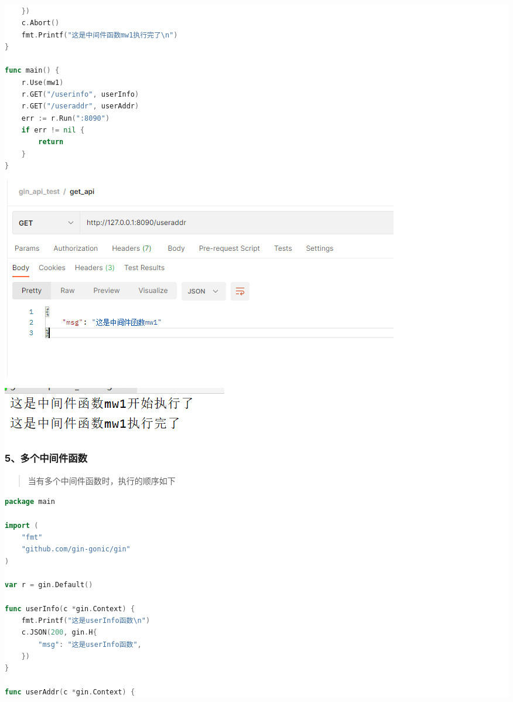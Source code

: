```go
	})
	c.Abort()
	fmt.Printf("这是中间件函数mw1执行完了\n")
}

func main() {
	r.Use(mw1)
	r.GET("/userinfo", userInfo)
	r.GET("/useraddr", userAddr)
	err := r.Run(":8090")
	if err != nil {
		return
	}
}
```

![image-20220322230832839](go_gin%E5%AD%A6%E4%B9%A0/image-20220322230832839.png)

![image-20220322230841974](go_gin%E5%AD%A6%E4%B9%A0/image-20220322230841974.png)

### 5、多个中间件函数

> 当有多个中间件函数时，执行的顺序如下

```go
package main

import (
	"fmt"
	"github.com/gin-gonic/gin"
)

var r = gin.Default()

func userInfo(c *gin.Context) {
	fmt.Printf("这是userInfo函数\n")
	c.JSON(200, gin.H{
		"msg": "这是userInfo函数",
	})
}

func userAddr(c *gin.Context) {
```